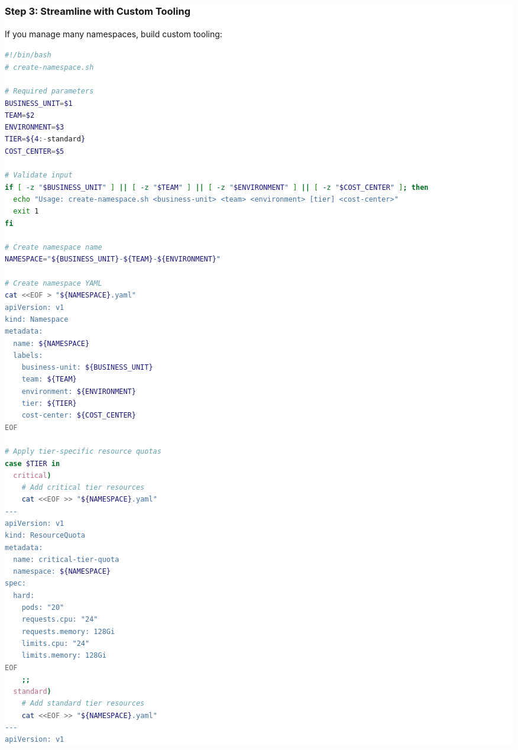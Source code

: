 ### Step 3: Streamline with Custom Tooling

If you manage many namespaces, build custom tooling:

```bash
#!/bin/bash
# create-namespace.sh

# Required parameters
BUSINESS_UNIT=$1
TEAM=$2
ENVIRONMENT=$3
TIER=${4:-standard}
COST_CENTER=$5

# Validate input
if [ -z "$BUSINESS_UNIT" ] || [ -z "$TEAM" ] || [ -z "$ENVIRONMENT" ] || [ -z "$COST_CENTER" ]; then
  echo "Usage: create-namespace.sh <business-unit> <team> <environment> [tier] <cost-center>"
  exit 1
fi

# Create namespace name
NAMESPACE="${BUSINESS_UNIT}-${TEAM}-${ENVIRONMENT}"

# Create namespace YAML
cat <<EOF > "${NAMESPACE}.yaml"
apiVersion: v1
kind: Namespace
metadata:
  name: ${NAMESPACE}
  labels:
    business-unit: ${BUSINESS_UNIT}
    team: ${TEAM}
    environment: ${ENVIRONMENT}
    tier: ${TIER}
    cost-center: ${COST_CENTER}
EOF

# Apply tier-specific resource quotas
case $TIER in
  critical)
    # Add critical tier resources
    cat <<EOF >> "${NAMESPACE}.yaml"
---
apiVersion: v1
kind: ResourceQuota
metadata:
  name: critical-tier-quota
  namespace: ${NAMESPACE}
spec:
  hard:
    pods: "20"
    requests.cpu: "24"
    requests.memory: 128Gi
    limits.cpu: "24"
    limits.memory: 128Gi
EOF
    ;;
  standard)
    # Add standard tier resources
    cat <<EOF >> "${NAMESPACE}.yaml"
---
apiVersion: v1
```